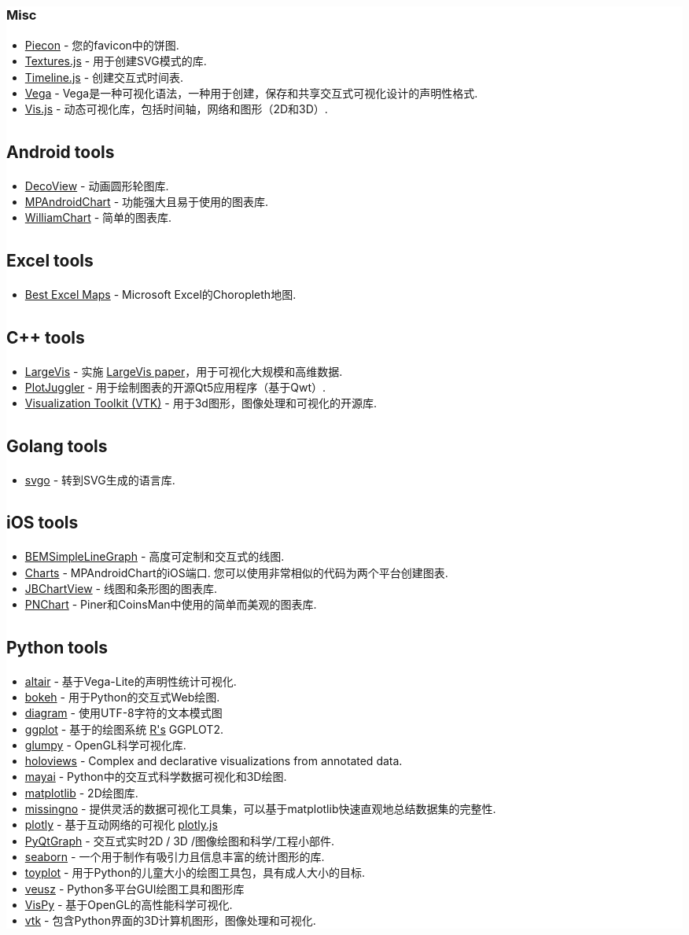 ### Misc
- [Piecon](https://github.com/lipka/piecon) - 您的favicon中的饼图.
- [Textures.js](http://riccardoscalco.github.io/textures/) - 用于创建SVG模式的库.
- [Timeline.js](http://timeline.knightlab.com/) - 创建交互式时间表.
- [Vega](https://vega.github.io/vega/) -  Vega是一种可视化语法，一种用于创建，保存和共享交互式可视化设计的声明性格式.
- [Vis.js](http://visjs.org/) - 动态可视化库，包括时间轴，网络和图形（2D和3D）.

## Android tools
- [DecoView](https://github.com/bmarrdev/android-DecoView-charting) - 动画圆形轮图库.
- [MPAndroidChart](https://github.com/PhilJay/MPAndroidChart) - 功能强大且易于使用的图表库.
- [WilliamChart](https://github.com/diogobernardino/WilliamChart) - 简单的图表库.

## Excel tools
- [Best Excel Maps](http://bestexcelmaps.com/) -  Microsoft Excel的Choropleth地图.

## C++ tools
- [LargeVis](https://github.com/lferry007/LargeVis) - 实施 [LargeVis paper](https://arxiv.org/abs/1602.00370)，用于可视化大规模和高维数据.
- [PlotJuggler](https://github.com/facontidavide/PlotJuggler) - 用于绘制图表的开源Qt5应用程序（基于Qwt）.
- [Visualization Toolkit (VTK)](https://gitlab.kitware.com/vtk/vtk/blob/master/README.md) - 用于3d图形，图像处理和可视化的开源库.

## Golang tools
- [svgo](https://github.com/ajstarks/svgo) - 转到SVG生成的语言库.


## iOS tools
- [BEMSimpleLineGraph](https://github.com/Boris-Em/BEMSimpleLineGraph) - 高度可定制和交互式的线图.
- [Charts](https://github.com/danielgindi/Charts)   -  MPAndroidChart的iOS端口.  您可以使用非常相似的代码为两个平台创建图表.
- [JBChartView](https://github.com/Jawbone/JBChartView) - 线图和条形图的图表库.
- [PNChart](https://github.com/kevinzhow/PNChart) -  Piner和CoinsMan中使用的简单而美观的图表库.

## Python tools
- [altair](https://altair-viz.github.io/) - 基于Vega-Lite的声明性统计可视化.
- [bokeh](http://bokeh.pydata.org/en/latest/) - 用于Python的交互式Web绘图.
- [diagram](https://github.com/tehmaze/diagram) - 使用UTF-8字符的文本模式图
- [ggplot](https://github.com/yhat/ggpy) - 基于的绘图系统 [R's](#r-tools) GGPLOT2.
- [glumpy](https://github.com/glumpy/glumpy) -  OpenGL科学可视化库.
- [holoviews](http://holoviews.org/) - Complex and declarative visualizations from annotated data.
- [mayai](http://docs.enthought.com/mayavi/mayavi/) -  Python中的交互式科学数据可视化和3D绘图.
- [matplotlib](http://matplotlib.org/) -  2D绘图库.
- [missingno](https://github.com/ResidentMario/missingno) - 提供灵活的数据可视化工具集，可以基于matplotlib快速直观地总结数据集的完整性.
- [plotly](https://plot.ly/python/) - 基于互动网络的可视化 [plotly.js](https://github.com/plotly/plotly.js)
- [PyQtGraph](http://www.pyqtgraph.org/) - 交互式实时2D / 3D /图像绘图和科学/工程小部件.
- [seaborn](https://seaborn.pydata.org/) - 一个用于制作有吸引力且信息丰富的统计图形的库.
- [toyplot](http://toyplot.readthedocs.io/en/stable/) - 用于Python的儿童大小的绘图工具包，具有成人大小的目标.
- [veusz](https://veusz.github.io/) -  Python多平台GUI绘图工具和图形库
- [VisPy](http://vispy.org/) - 基于OpenGL的高性能科学可视化.
- [vtk](https://www.vtk.org/) - 包含Python界面的3D计算机图形，图像处理和可视化.
